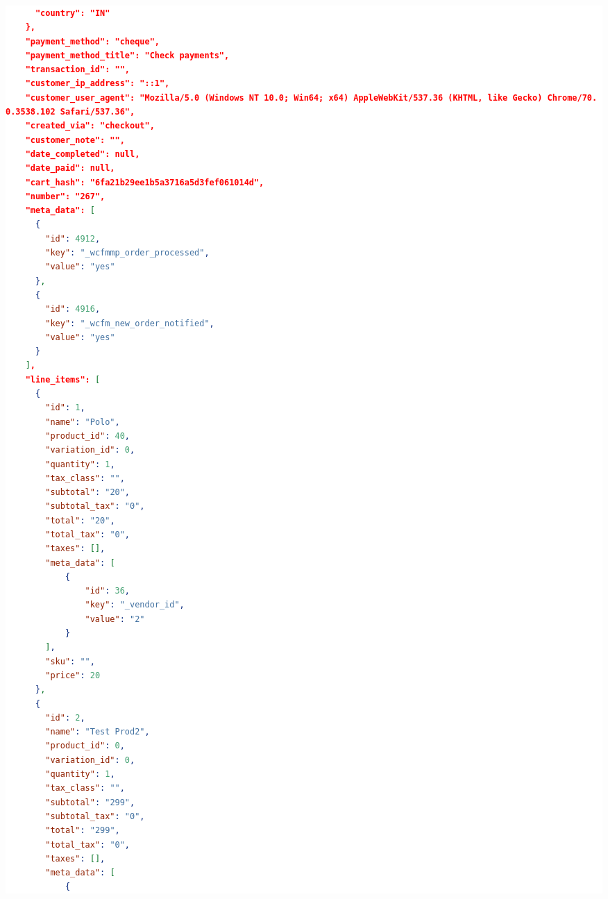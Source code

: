 ```json
      "country": "IN"
    },
    "payment_method": "cheque",
    "payment_method_title": "Check payments",
    "transaction_id": "",
    "customer_ip_address": "::1",
    "customer_user_agent": "Mozilla/5.0 (Windows NT 10.0; Win64; x64) AppleWebKit/537.36 (KHTML, like Gecko) Chrome/70.0.3538.102 Safari/537.36",
    "created_via": "checkout",
    "customer_note": "",
    "date_completed": null,
    "date_paid": null,
    "cart_hash": "6fa21b29ee1b5a3716a5d3fef061014d",
    "number": "267",
    "meta_data": [
      {
        "id": 4912,
        "key": "_wcfmmp_order_processed",
        "value": "yes"
      },
      {
        "id": 4916,
        "key": "_wcfm_new_order_notified",
        "value": "yes"
      }
    ],
    "line_items": [
      {
        "id": 1,
        "name": "Polo",
        "product_id": 40,
        "variation_id": 0,
        "quantity": 1,
        "tax_class": "",
        "subtotal": "20",
        "subtotal_tax": "0",
        "total": "20",
        "total_tax": "0",
        "taxes": [],
        "meta_data": [
            {
                "id": 36,
                "key": "_vendor_id",
                "value": "2"
            }
        ],
        "sku": "",
        "price": 20
      },
      {
        "id": 2,
        "name": "Test Prod2",
        "product_id": 0,
        "variation_id": 0,
        "quantity": 1,
        "tax_class": "",
        "subtotal": "299",
        "subtotal_tax": "0",
        "total": "299",
        "total_tax": "0",
        "taxes": [],
        "meta_data": [
            {
```